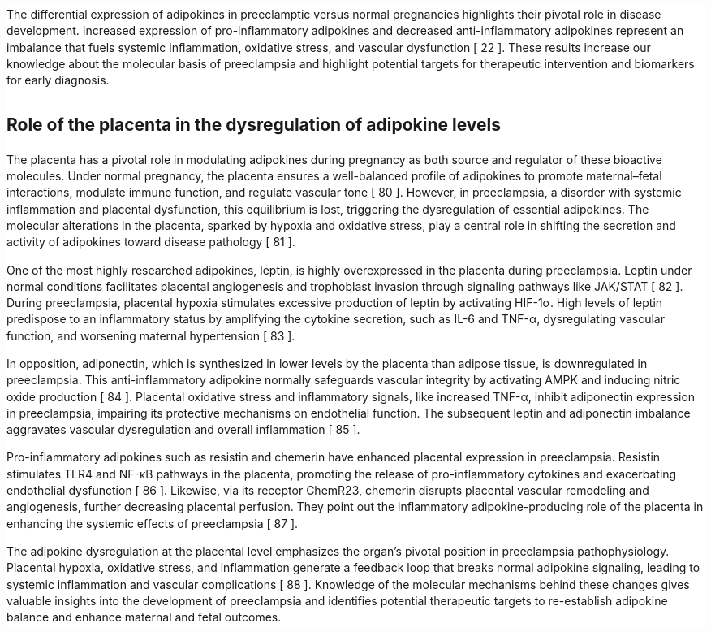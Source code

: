 The differential expression of adipokines in preeclamptic versus normal pregnancies highlights their pivotal role in disease development. Increased expression of pro-inflammatory adipokines and decreased anti-inflammatory adipokines represent an imbalance that fuels systemic inflammation, oxidative stress, and vascular dysfunction [ 22 ]. These results increase our knowledge about the molecular basis of preeclampsia and highlight potential targets for therapeutic intervention and biomarkers for early diagnosis.

## Role of the placenta in the dysregulation of adipokine levels

The placenta has a pivotal role in modulating adipokines during pregnancy as both source and regulator of these bioactive molecules. Under normal pregnancy, the placenta ensures a well-balanced profile of adipokines to promote maternal–fetal interactions, modulate immune function, and regulate vascular tone [ 80 ]. However, in preeclampsia, a disorder with systemic inflammation and placental dysfunction, this equilibrium is lost, triggering the dysregulation of essential adipokines. The molecular alterations in the placenta, sparked by hypoxia and oxidative stress, play a central role in shifting the secretion and activity of adipokines toward disease pathology [ 81 ].

One of the most highly researched adipokines, leptin, is highly overexpressed in the placenta during preeclampsia. Leptin under normal conditions facilitates placental angiogenesis and trophoblast invasion through signaling pathways like JAK/STAT [ 82 ]. During preeclampsia, placental hypoxia stimulates excessive production of leptin by activating HIF-1α. High levels of leptin predispose to an inflammatory status by amplifying the cytokine secretion, such as IL-6 and TNF-α, dysregulating vascular function, and worsening maternal hypertension [ 83 ].

In opposition, adiponectin, which is synthesized in lower levels by the placenta than adipose tissue, is downregulated in preeclampsia. This anti-inflammatory adipokine normally safeguards vascular integrity by activating AMPK and inducing nitric oxide production [ 84 ]. Placental oxidative stress and inflammatory signals, like increased TNF-α, inhibit adiponectin expression in preeclampsia, impairing its protective mechanisms on endothelial function. The subsequent leptin and adiponectin imbalance aggravates vascular dysregulation and overall inflammation [ 85 ].

Pro-inflammatory adipokines such as resistin and chemerin have enhanced placental expression in preeclampsia. Resistin stimulates TLR4 and NF-κB pathways in the placenta, promoting the release of pro-inflammatory cytokines and exacerbating endothelial dysfunction [ 86 ]. Likewise, via its receptor ChemR23, chemerin disrupts placental vascular remodeling and angiogenesis, further decreasing placental perfusion. They point out the inflammatory adipokine-producing role of the placenta in enhancing the systemic effects of preeclampsia [ 87 ].

The adipokine dysregulation at the placental level emphasizes the organ’s pivotal position in preeclampsia pathophysiology. Placental hypoxia, oxidative stress, and inflammation generate a feedback loop that breaks normal adipokine signaling, leading to systemic inflammation and vascular complications [ 88 ]. Knowledge of the molecular mechanisms behind these changes gives valuable insights into the development of preeclampsia and identifies potential therapeutic targets to re-establish adipokine balance and enhance maternal and fetal outcomes.
